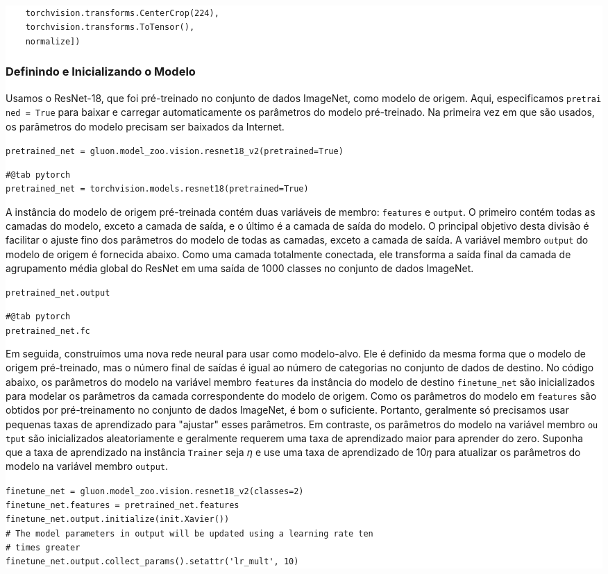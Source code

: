 ```{.python .input}
    torchvision.transforms.CenterCrop(224),
    torchvision.transforms.ToTensor(),
    normalize])
```

### Definindo e Inicializando o Modelo

Usamos o ResNet-18, que foi pré-treinado no conjunto de dados ImageNet, como modelo de origem. Aqui, especificamos `pretrained = True` para baixar e carregar automaticamente os parâmetros do modelo pré-treinado. Na primeira vez em que são usados, os parâmetros do modelo precisam ser baixados da Internet.

```{.python .input}
pretrained_net = gluon.model_zoo.vision.resnet18_v2(pretrained=True)
```

```{.python .input}
#@tab pytorch
pretrained_net = torchvision.models.resnet18(pretrained=True)
```

A instância do modelo de origem pré-treinada contém duas variáveis de membro: `features` e `output`. O primeiro contém todas as camadas do modelo, exceto a camada de saída, e o último é a camada de saída do modelo. O principal objetivo desta divisão é facilitar o ajuste fino dos parâmetros do modelo de todas as camadas, exceto a camada de saída. A variável membro `output` do modelo de origem é fornecida abaixo. Como uma camada totalmente conectada, ele transforma a saída final da camada de agrupamento média global do ResNet em uma saída de 1000 classes no conjunto de dados ImageNet.

```{.python .input}
pretrained_net.output
```

```{.python .input}
#@tab pytorch
pretrained_net.fc
```

Em seguida, construímos uma nova rede neural para usar como modelo-alvo. Ele é definido da mesma forma que o modelo de origem pré-treinado, mas o número final de saídas é igual ao número de categorias no conjunto de dados de destino. No código abaixo, os parâmetros do modelo na variável membro `features` da instância do modelo de destino `finetune_net` são inicializados para modelar os parâmetros da camada correspondente do modelo de origem. Como os parâmetros do modelo em `features` são obtidos por pré-treinamento no conjunto de dados ImageNet, é bom o suficiente. Portanto, geralmente só precisamos usar pequenas taxas de aprendizado para "ajustar" esses parâmetros. Em contraste, os parâmetros do modelo na variável membro `output` são inicializados aleatoriamente e geralmente requerem uma taxa de aprendizado maior para aprender do zero. Suponha que a taxa de aprendizado na instância `Trainer` seja $\eta$ e use uma taxa de aprendizado de $10\eta$ para atualizar os parâmetros do modelo na variável membro `output`.

```{.python .input}
finetune_net = gluon.model_zoo.vision.resnet18_v2(classes=2)
finetune_net.features = pretrained_net.features
finetune_net.output.initialize(init.Xavier())
# The model parameters in output will be updated using a learning rate ten
# times greater
finetune_net.output.collect_params().setattr('lr_mult', 10)
```

